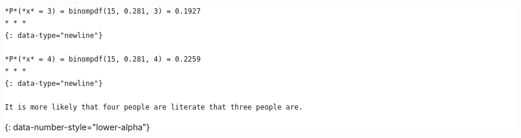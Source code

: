     *P*(*x* = 3) = binompdf(15, 0.281, 3) = 0.1927
    * * *
    {: data-type="newline"}
    
    *P*(*x* = 4) = binompdf(15, 0.281, 4) = 0.2259
    * * *
    {: data-type="newline"}
    
    It is more likely that four people are literate that three people are.
{: data-number-style="lower-alpha"}

</div>
</div>

